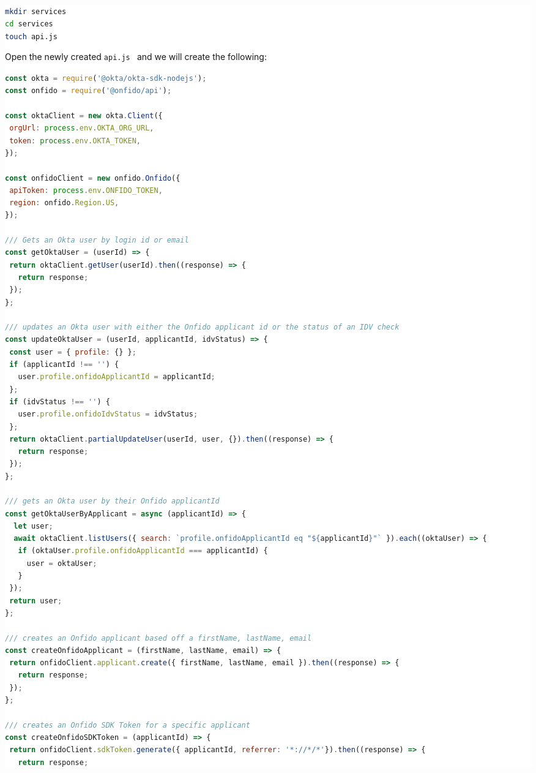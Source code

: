 ````bash
mkdir services
cd services
touch api.js
````
Open the newly created `api.js ` and we will create the following:
````javascript
const okta = require('@okta/okta-sdk-nodejs');
const onfido = require('@onfido/api');
 
const oktaClient = new okta.Client({
 orgUrl: process.env.OKTA_ORG_URL,
 token: process.env.OKTA_TOKEN,
});
 
const onfidoClient = new onfido.Onfido({
 apiToken: process.env.ONFIDO_TOKEN,
 region: onfido.Region.US,
});

/// Gets an Okta user by login id or email
const getOktaUser = (userId) => {
 return oktaClient.getUser(userId).then((response) => {
   return response;
 });
};

/// updates an Okta user with either the Onfido applicant id or the status of an IDV check
const updateOktaUser = (userId, applicantId, idvStatus) => {
 const user = { profile: {} };
 if (applicantId !== '') {
   user.profile.onfidoApplicantId = applicantId;
 };
 if (idvStatus !== '') {
   user.profile.onfidoIdvStatus = idvStatus;
 };
 return oktaClient.partialUpdateUser(userId, user, {}).then((response) => {
   return response;
 });
};

/// gets an Okta user by their Onfido applicantId
const getOktaUserByApplicant = async (applicantId) => {
  let user;
  await oktaClient.listUsers({ search: `profile.onfidoApplicantId eq "${applicantId}"` }).each((oktaUser) => {
   if (oktaUser.profile.onfidoApplicantId === applicantId) {
     user = oktaUser;
   }
 });
 return user;
};
 
/// creates an Onfido applicant based off a firstName, lastName, email
const createOnfidoApplicant = (firstName, lastName, email) => {
 return onfidoClient.applicant.create({ firstName, lastName, email }).then((response) => {
   return response;
 });
};

/// creates an Onfido SDK Token for a specific applicant
const createOnfidoSDKToken = (applicantId) => {
 return onfidoClient.sdkToken.generate({ applicantId, referrer: '*://*/*'}).then((response) => {
   return response;
````